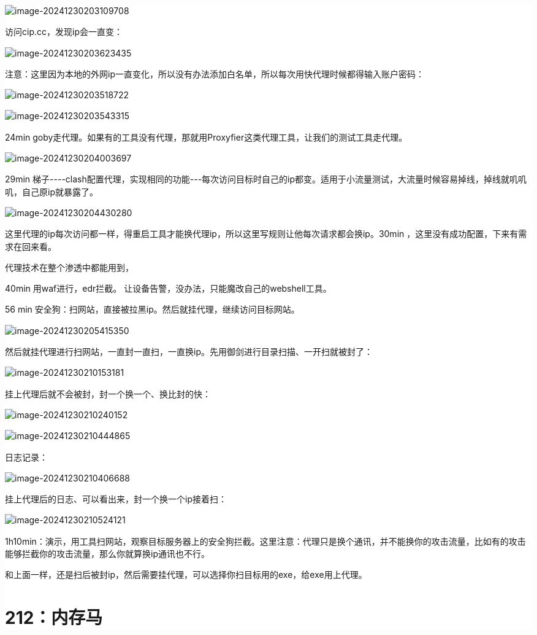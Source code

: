 ![image-20241230203109708](E:\新建文件夹\新建文件夹\typora学习笔记软件\缓存\image-20241230203109708.png)

访问cip.cc，发现ip会一直变：

![image-20241230203623435](E:\新建文件夹\新建文件夹\typora学习笔记软件\缓存\image-20241230203623435.png)

注意：这里因为本地的外网ip一直变化，所以没有办法添加白名单，所以每次用快代理时候都得输入账户密码：

![image-20241230203518722](E:\新建文件夹\新建文件夹\typora学习笔记软件\缓存\image-20241230203518722.png)

![image-20241230203543315](E:\新建文件夹\新建文件夹\typora学习笔记软件\缓存\image-20241230203543315.png)

24min  goby走代理。如果有的工具没有代理，那就用Proxyfier这类代理工具，让我们的测试工具走代理。

![image-20241230204003697](E:\新建文件夹\新建文件夹\typora学习笔记软件\缓存\image-20241230204003697.png)

29min  梯子----clash配置代理，实现相同的功能---每次访问目标时自己的ip都变。适用于小流量测试，大流量时候容易掉线，掉线就叽叽叽，自己原ip就暴露了。

![image-20241230204430280](E:\新建文件夹\新建文件夹\typora学习笔记软件\缓存\image-20241230204430280.png)

这里代理的ip每次访问都一样，得重启工具才能换代理ip，所以这里写规则让他每次请求都会换ip。30min  ，这里没有成功配置，下来有需求在回来看。

代理技术在整个渗透中都能用到，

40min  用waf进行，edr拦截。 让设备告警，没办法，只能魔改自己的webshell工具。

56 min  安全狗：扫网站，直接被拉黑ip。然后就挂代理，继续访问目标网站。

![image-20241230205415350](E:\新建文件夹\新建文件夹\typora学习笔记软件\缓存\image-20241230205415350.png)

然后就挂代理进行扫网站，一直封一直扫，一直换ip。先用御剑进行目录扫描、一开扫就被封了：

![image-20241230210153181](E:\新建文件夹\新建文件夹\typora学习笔记软件\缓存\image-20241230210153181.png)

挂上代理后就不会被封，封一个换一个、换比封的快：

![image-20241230210240152](E:\新建文件夹\新建文件夹\typora学习笔记软件\缓存\image-20241230210240152.png)

![image-20241230210444865](E:\新建文件夹\新建文件夹\typora学习笔记软件\缓存\image-20241230210444865.png)

日志记录：

![image-20241230210406688](E:\新建文件夹\新建文件夹\typora学习笔记软件\缓存\image-20241230210406688.png)

挂上代理后的日志、可以看出来，封一个换一个ip接着扫：

![image-20241230210524121](E:\新建文件夹\新建文件夹\typora学习笔记软件\缓存\image-20241230210524121.png)

1h10min：演示，用工具扫网站，观察目标服务器上的安全狗拦截。这里注意：代理只是换个通讯，并不能换你的攻击流量，比如有的攻击能够拦截你的攻击流量，那么你就算换ip通讯也不行。

和上面一样，还是扫后被封ip，然后需要挂代理，可以选择你扫目标用的exe，给exe用上代理。

# 212：内存马
